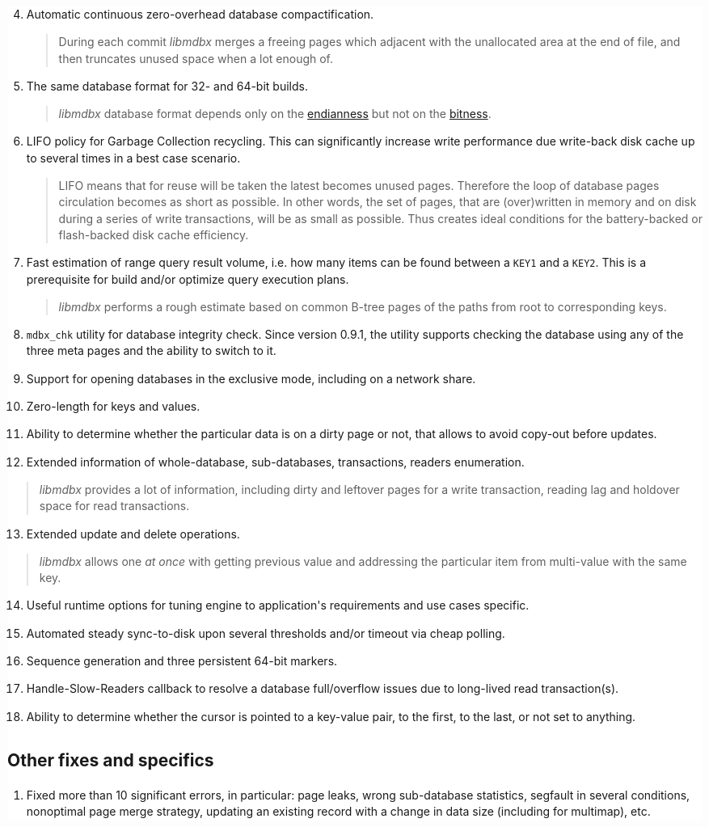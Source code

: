 4. Automatic continuous zero-overhead database compactification.
   > During each commit _libmdbx_ merges a freeing pages which adjacent with the unallocated area
   > at the end of file, and then truncates unused space when a lot enough of.

5. The same database format for 32- and 64-bit builds.
   > _libmdbx_ database format depends only on the [endianness](https://en.wikipedia.org/wiki/Endianness) but not on the [bitness](https://en.wiktionary.org/wiki/bitness).

6. LIFO policy for Garbage Collection recycling. This can significantly increase write performance due write-back disk cache up to several times in a best case scenario.
   > LIFO means that for reuse will be taken the latest becomes unused pages.
   > Therefore the loop of database pages circulation becomes as short as possible.
   > In other words, the set of pages, that are (over)written in memory and on disk during a series of write transactions, will be as small as possible.
   > Thus creates ideal conditions for the battery-backed or flash-backed disk cache efficiency.

7. Fast estimation of range query result volume, i.e. how many items can
be found between a `KEY1` and a `KEY2`. This is a prerequisite for build
and/or optimize query execution plans.
   > _libmdbx_ performs a rough estimate based on common B-tree pages of the paths from root to corresponding keys.

8. `mdbx_chk` utility for database integrity check.
Since version 0.9.1, the utility supports checking the database using any of the three meta pages and the ability to switch to it.

9. Support for opening databases in the exclusive mode, including on a network share.

10. Zero-length for keys and values.

11. Ability to determine whether the particular data is on a dirty page
or not, that allows to avoid copy-out before updates.

12. Extended information of whole-database, sub-databases, transactions, readers enumeration.
   > _libmdbx_ provides a lot of information, including dirty and leftover pages
   > for a write transaction, reading lag and holdover space for read transactions.

13. Extended update and delete operations.
   > _libmdbx_ allows one _at once_ with getting previous value
   > and addressing the particular item from multi-value with the same key.

14. Useful runtime options for tuning engine to application's requirements and use cases specific.

15. Automated steady sync-to-disk upon several thresholds and/or timeout via cheap polling.

16. Sequence generation and three persistent 64-bit markers.

17. Handle-Slow-Readers callback to resolve a database full/overflow issues due to long-lived read transaction(s).

18. Ability to determine whether the cursor is pointed to a key-value
pair, to the first, to the last, or not set to anything.


## Other fixes and specifics

1. Fixed more than 10 significant errors, in particular: page leaks,
wrong sub-database statistics, segfault in several conditions,
nonoptimal page merge strategy, updating an existing record with
a change in data size (including for multimap), etc.
